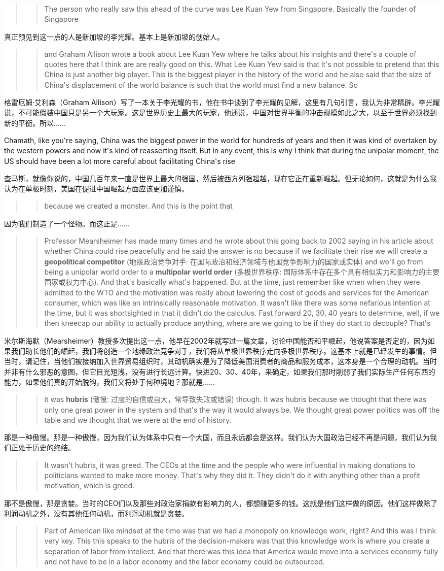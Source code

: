 >> The person who really saw this ahead of the curve was Lee Kuan Yew from Singapore. Basically the founder of Singapore

真正预见到这一点的人是新加坡的李光耀。基本上是新加坡的创始人。

>> and Graham Allison wrote a book about Lee Kuan Yew where he talks about his insights and there's a couple of quotes here that I think are are really good on this. What Lee Kuan Yew said is that it's not possible to pretend that this China is just another big player. This is the biggest player in the history of the world and he also said that the size of China's displacement of the world balance is such that the world must find a new balance. So

格雷厄姆·艾利森（Graham Allison）写了一本关于李光耀的书，他在书中谈到了李光耀的见解，这里有几句引言，我认为非常精辟。李光耀说，不可能假装中国只是另一个大玩家。这是世界历史上最大的玩家，他还说，中国对世界平衡的冲击规模如此之大，以至于世界必须找到新的平衡。所以……

Chamath, like you're saying, China was the biggest power in the world for hundreds of years and then it was kind of overtaken by the western powers and now it's kind of reasserting itself. But in any event, this is why I think that during the unipolar moment, the US should have been a lot more careful about facilitating China's rise

查马斯，就像你说的，中国几百年来一直是世界上最大的强国，然后被西方列强超越，现在它正在重新崛起。但无论如何，这就是为什么我认为在单极时刻，美国在促进中国崛起方面应该更加谨慎。

>> because we created a monster. And this is the point that

因为我们制造了一个怪物。而这正是……

>> Professor Mearsheimer has made many times and he wrote about this going back to 2002 saying in his article about whether China could rise peacefully and he said the answer is no because if we facilitate their rise we will create a **geopolitical competitor** (地缘政治竞争对手: 在国际政治和经济领域与他国竞争影响力的国家或实体) and we'll go from being a unipolar world order to a **multipolar world order** (多极世界秩序: 国际体系中存在多个具有相似实力和影响力的主要国家或权力中心). And that's basically what's happened. But at the time, just remember like when when they were admitted to the WTO and the motivation was really about lowering the cost of goods and services for the American consumer, which was like an intrinsically reasonable motivation. It wasn't like there was some nefarious intention at the time, but it was shortsighted in that it didn't do the calculus. Fast forward 20, 30, 40 years to determine, well, if we then kneecap our ability to actually produce anything, where are we going to be if they do start to decouple? That's

米尔斯海默（Mearsheimer）教授多次提出这一点，他早在2002年就写过一篇文章，讨论中国能否和平崛起，他说答案是否定的，因为如果我们助长他们的崛起，我们将创造一个地缘政治竞争对手，我们将从单极世界秩序走向多极世界秩序。这基本上就是已经发生的事情。但当时，请记住，当他们被接纳加入世界贸易组织时，其动机确实是为了降低美国消费者的商品和服务成本，这本身是一个合理的动机。当时并非有什么邪恶的意图，但它目光短浅，没有进行长远计算。快进20、30、40年，来确定，如果我们那时削弱了我们实际生产任何东西的能力，如果他们真的开始脱钩，我们又将处于何种境地？那就是……

>> it was **hubris** (傲慢: 过度的自信或自大，常导致失败或错误) though. It was hubris because we thought that there was only one great power in the system and that's the way it would always be. We thought great power politics was off the table and we thought that we were at the end of history.

那是一种傲慢。那是一种傲慢，因为我们认为体系中只有一个大国，而且永远都会是这样。我们认为大国政治已经不再是问题，我们认为我们正处于历史的终结。

>> It wasn't hubris, it was greed. The CEOs at the time and the people who were influential in making donations to politicians wanted to make more money. That's why they did it. They didn't do it with anything other than a profit motivation, which is greed.

那不是傲慢，那是贪婪。当时的CEO们以及那些对政治家捐款有影响力的人，都想赚更多的钱。这就是他们这样做的原因。他们这样做除了利润动机之外，没有其他任何动机，而利润动机就是贪婪。

>> Part of American like mindset at the time was that we had a monopoly on knowledge work, right? And this was I think very key. This this speaks to the hubris of the decision-makers was that this knowledge work is where you create a separation of labor from intellect. And that there was this idea that America would move into a services economy fully and not have to be in a labor economy and the labor economy could be outsourced.
